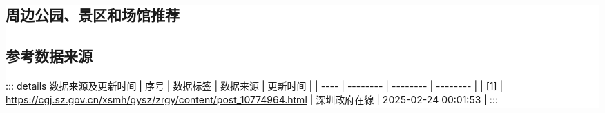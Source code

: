 ## 周边公园、景区和场馆推荐

<CardGrid>
  <ImageCard
        image="https://cgj.sz.gov.cn/img/4/4005/4005825/10774929.jpg"
        title="壩光銀葉樹濕地園"
        description="壩光銀葉樹濕地園位於大鵬新區東北部深圳國際生物谷，佔地約96公頃。濕地園以保留古村、樹林的原始面貌為主要方式，實踐「生態為重、保育優先」的理念，最大程度地尊重場"
        href="zh-tw/LandscapeLeisureGreenSpace/WetlandPark/Baguang Silver Leaf Tree Wetland Park"
        author="深圳政府在線"
        date="2025/01/02"
      />
      <ImageCard
        image="https://cgj.sz.gov.cn/img/4/4005/4005825/10774929.jpg"
        title="壩光銀葉樹濕地園"
        description="壩光銀葉樹濕地園位於大鵬新區東北部深圳國際生物谷，佔地約96公頃。濕地園以保留古村、樹林的原始面貌為主要方式，實踐「生態為重、保育優先」的理念，最大程度地尊重場"
        href="zh-tw/LandscapeLeisureGreenSpace/WetlandPark/Baguang Silver Leaf Tree Wetland Park"
        author="深圳政府在線"
        date="2025/01/02"
      />
    </CardGrid>


## 参考数据来源

::: details 数据来源及更新时间
| 序号 | 数据标签 | 数据来源 | 更新时间 |
| ---- | -------- | -------- | -------- |
| [1] | https://cgj.sz.gov.cn/xsmh/gysz/zrgy/content/post_10774964.html | 深圳政府在線 | 2025-02-24 00:01:53 |
:::

